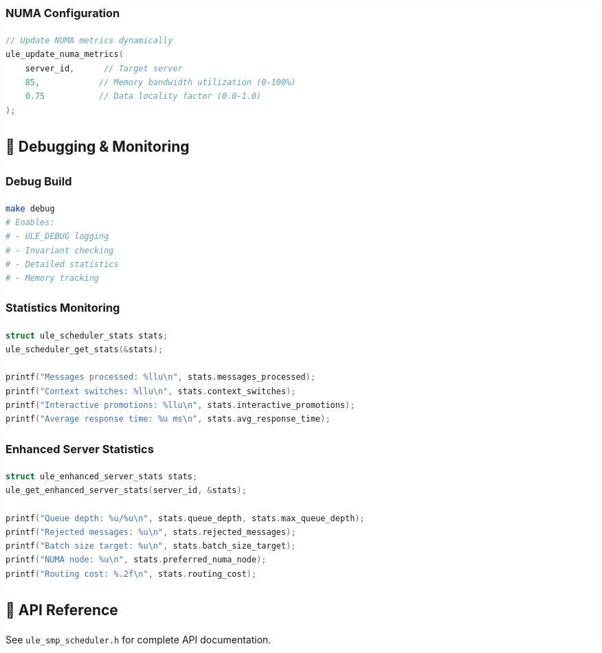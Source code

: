 ### NUMA Configuration

```c
// Update NUMA metrics dynamically
ule_update_numa_metrics(
    server_id,      // Target server
    85,            // Memory bandwidth utilization (0-100%)
    0.75           // Data locality factor (0.0-1.0)
);
```

## 🐛 Debugging & Monitoring

### Debug Build

```bash
make debug
# Enables:
# - ULE_DEBUG logging
# - Invariant checking  
# - Detailed statistics
# - Memory tracking
```

### Statistics Monitoring

```c
struct ule_scheduler_stats stats;
ule_scheduler_get_stats(&stats);

printf("Messages processed: %llu\n", stats.messages_processed);
printf("Context switches: %llu\n", stats.context_switches);
printf("Interactive promotions: %llu\n", stats.interactive_promotions);
printf("Average response time: %u ms\n", stats.avg_response_time);
```

### Enhanced Server Statistics

```c
struct ule_enhanced_server_stats stats;
ule_get_enhanced_server_stats(server_id, &stats);

printf("Queue depth: %u/%u\n", stats.queue_depth, stats.max_queue_depth);
printf("Rejected messages: %u\n", stats.rejected_messages);
printf("Batch size target: %u\n", stats.batch_size_target);
printf("NUMA node: %u\n", stats.preferred_numa_node);
printf("Routing cost: %.2f\n", stats.routing_cost);
```

## 📝 API Reference

See `ule_smp_scheduler.h` for complete API documentation.

